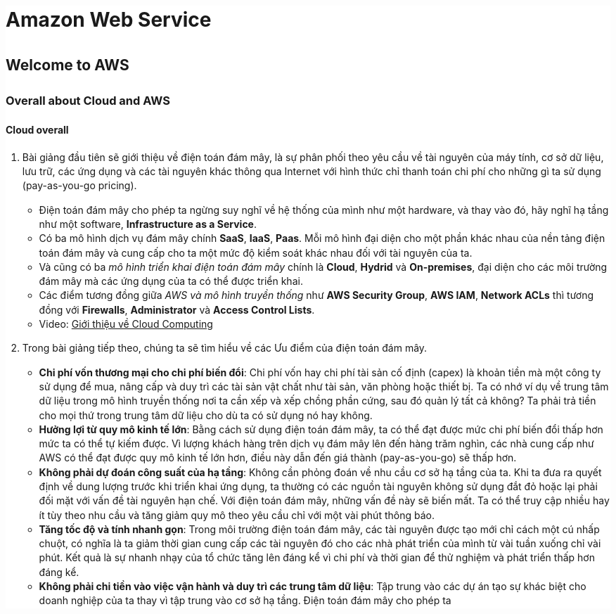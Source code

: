 # Amazon Web Service

## Welcome to AWS

### Overall about Cloud and AWS

#### Cloud overall

1. Bài giảng đầu tiên sẽ giới thiệu về điện toán đám mây,
   là sự phân phối theo yêu cầu về tài nguyên của máy tính,
   cơ sở dữ liệu, lưu trữ, các ứng dụng và các tài nguyên khác
   thông qua Internet với hình thức chỉ thanh toán chi phí
   cho những gì ta sử dụng (pay-as-you-go pricing).

   - Điện toán đám mây cho phép ta ngừng suy nghĩ về hệ thống
     của mình như một hardware, và thay vào đó, hãy nghĩ hạ tầng
     như một software, **Infrastructure as a Service**.
   - Có ba mô hình dịch vụ đám mây chính **SaaS**, **IaaS**, **Paas**.
     Mỗi mô hình đại diện cho một phần khác nhau của nền tảng điện toán đám mây
     và cung cấp cho ta một mức độ kiểm soát khác nhau đối với tài nguyên của ta.
   - Và cũng có ba _mô hình triển khai điện toán đám mây_ chính là **Cloud**,
     **Hydrid** và **On-premises**, đại diện cho các môi trường đám mây
     mà các ứng dụng của ta có thể được triển khai.
   - Các điểm tương đồng giữa _AWS và mô hình truyền thống_ như
     **AWS Security Group**, **AWS IAM**, **Network ACLs** thì tương đồng với
     **Firewalls**, **Administrator** và **Access Control Lists**.
   - Video: [Giới thiệu về Cloud Computing](https://awsacademy.instructure.com/courses/77750/modules/items/7000768)

2. Trong bài giảng tiếp theo, chúng ta sẽ tìm hiểu
   về các Ưu điểm của điện toán đám mây.

   - **Chi phí vốn thương mại cho chi phí biến đổi**:
     Chi phí vốn hay chi phí tài sản cố định (capex)
     là khoản tiền mà một công ty sử dụng để mua, nâng cấp và duy trì
     các tài sản vật chất như tài sản, văn phòng hoặc thiết bị.
     Ta có nhớ ví dụ về trung tâm dữ liệu trong mô hình truyền thống
     nơi ta cần xếp và xếp chồng phần cứng, sau đó quản lý tất cả không?
     Ta phải trả tiền cho mọi thứ trong trung tâm dữ liệu
     cho dù ta có sử dụng nó hay không.
   - **Hưởng lợi từ quy mô kinh tế lớn**:
     Bằng cách sử dụng điện toán đám mây, ta có thể đạt được mức chi phí biến đổi
     thấp hơn mức ta có thể tự kiếm được. Vì lượng khách hàng trên dịch vụ đám mây
     lên đến hàng trăm nghìn, các nhà cung cấp như AWS có thể đạt được quy mô
     kinh tế lớn hơn, điều này dẫn đến giá thành (pay-as-you-go) sẽ thấp hơn.
   - **Không phải dự đoán công suất của hạ tầng**:
     Không cần phỏng đoán về nhu cầu cơ sở hạ tầng của ta.
     Khi ta đưa ra quyết định về dung lượng trước khi triển khai ứng dụng,
     ta thường có các nguồn tài nguyên không sử dụng đắt đỏ
     hoặc lại phải đối mặt với vấn đề tài nguyên hạn chế.
     Với điện toán đám mây, những vấn đề này sẽ biến mất.
     Ta có thể truy cập nhiều hay ít tùy theo nhu cầu và tăng giảm quy mô
     theo yêu cầu chỉ với một vài phút thông báo.
   - **Tăng tốc độ và tính nhanh gọn**:
     Trong môi trường điện toán đám mây, các tài nguyên được tạo mới
     chỉ cách một cú nhấp chuột, có nghĩa là ta giảm thời gian cung cấp
     các tài nguyên đó cho các nhà phát triển của mình
     từ vài tuần xuống chỉ vài phút.
     Kết quả là sự nhanh nhạy của tổ chức tăng lên đáng kể
     vì chi phí và thời gian để thử nghiệm và phát triển thấp hơn đáng kể.
   - **Không phải chi tiền vào việc vận hành và duy trì các trung tâm dữ liệu**:
     Tập trung vào các dự án tạo sự khác biệt cho doanh nghiệp của ta
     thay vì tập trung vào cơ sở hạ tầng. Điện toán đám mây cho phép ta